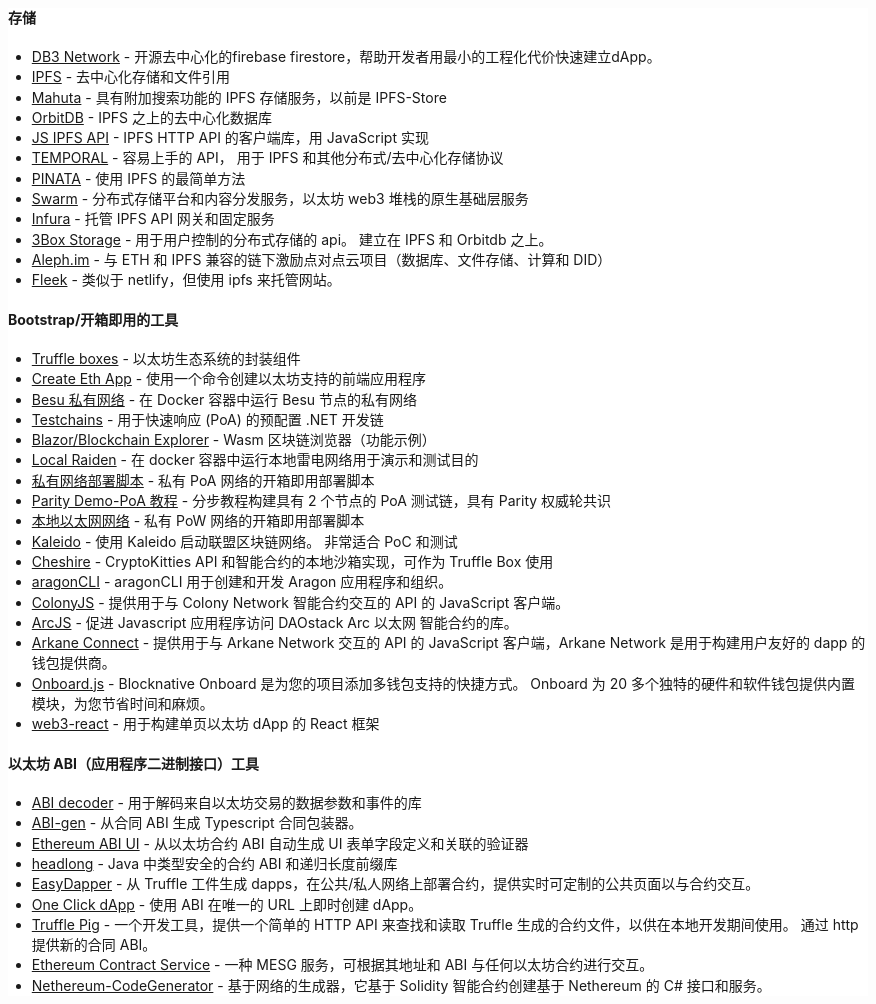 
#### 存储
- [DB3 Network](https://github.com/dbpunk-labs/db3) - 开源去中心化的firebase firestore，帮助开发者用最小的工程化代价快速建立dApp。
- [IPFS](https://ipfs.io/) - 去中心化存储和文件引用
- [Mahuta](https://github.com/ConsenSys/Mahuta) - 具有附加搜索功能的 IPFS 存储服务，以前是 IPFS-Store
- [OrbitDB](https://github.com/orbitdb/orbit-db) - IPFS 之上的去中心化数据库
- [JS IPFS API](https://github.com/ipfs/js-ipfs-http-client) - IPFS HTTP API 的客户端库，用 JavaScript 实现
- [TEMPORAL](https://github.com/RTradeLtd/Temporal) - 容易上手的 API， 用于 IPFS 和其他分布式/去中心化存储协议
- [PINATA](https://pinata.cloud) - 使用 IPFS 的最简单方法
- [Swarm](https://swarm-gateways.net/) - 分布式存储平台和内容分发服务，以太坊 web3 堆栈的原生基础层服务
- [Infura](https://infura.io/) - 托管 IPFS API 网关和固定服务
- [3Box Storage](https://docs.3box.io/api/storage) - 用于用户控制的分布式存储的 api。 建立在 IPFS 和 Orbitdb 之上。
- [Aleph.im](https://aleph.im/) - 与 ETH 和 IPFS 兼容的链下激励点对点云项目（数据库、文件存储、计算和 DID）
- [Fleek](https://fleek.co/) - 类似于 netlify，但使用 ipfs 来托管网站。

#### Bootstrap/开箱即用的工具

- [Truffle boxes](https://trufflesuite.com/boxes) - 以太坊生态系统的封装组件
- [Create Eth App](https://github.com/paulrberg/create-eth-app) - 使用一个命令创建以太坊支持的前端应用程序
- [Besu 私有网络](https://besu.hyperledger.org/en/stable/Tutorials/Quickstarts/Azure-Private-Network-Quickstart/) - 在 Docker 容器中运行 Besu 节点的私有网络
- [Testchains](https://github.com/Nethereum/TestChains) - 用于快速响应 (PoA) 的预配置 .NET 开发链
- [Blazor/Blockchain Explorer](https://github.com/Nethereum/NethereumBlazor) - Wasm 区块链浏览器（功能示例）
- [Local Raiden](https://github.com/ConsenSys/Local-Raiden) - 在 docker 容器中运行本地雷电网络用于演示和测试目的
- [私有网络部署脚本](https://github.com/ConsenSys/private-networks-deployment-scripts) - 私有 PoA 网络的开箱即用部署脚本
- [Parity Demo-PoA 教程](https://wiki.parity.io/Demo-PoA-tutorial.html) - 分步教程构建具有 2 个节点的 PoA 测试链，具有 Parity 权威轮共识
- [本地以太网网络](https://github.com/ConsenSys/local_ethereum_network) - 私有 PoW 网络的开箱即用部署脚本
- [Kaleido](https://kaleido.io/) - 使用 Kaleido 启动联盟区块链网络。 非常适合 PoC 和测试
- [Cheshire](https://github.com/endless-nameless-inc/cheshire) - CryptoKitties API 和智能合约的本地沙箱实现，可作为 Truffle Box 使用
- [aragonCLI](https://github.com/aragon/aragon-cli) - aragonCLI 用于创建和开发 Aragon 应用程序和组织。
- [ColonyJS](https://github.com/JoinColony/colonyJS) - 提供用于与 Colony Network 智能合约交互的 API 的 JavaScript 客户端。
- [ArcJS](https://github.com/daostack/arc.js) - 促进 Javascript 应用程序访问 DAOstack Arc 以太网 智能合约的库。
- [Arkane Connect](https://docs.arkane.network/pages/connect-js.html) - 提供用于与 Arkane Network 交互的 API 的 JavaScript 客户端，Arkane Network 是用于构建用户友好的 dapp 的钱包提供商。
- [Onboard.js](https://blocknative.com/onboard) - Blocknative Onboard 是为您的项目添加多钱包支持的快捷方式。 Onboard 为 20 多个独特的硬件和软件钱包提供内置模块，为您节省时间和麻烦。
- [web3-react](https://github.com/NoahZinsmeister/web3-react) - 用于构建单页以太坊 dApp 的 React 框架

#### 以太坊 ABI（应用程序二进制接口）工具

- [ABI decoder](https://github.com/ConsenSys/abi-decoder) - 用于解码来自以太坊交易的数据参数和事件的库
- [ABI-gen](https://github.com/0xProject/0x-monorepo/tree/development/packages/abi-gen) - 从合同 ABI 生成 Typescript 合同包装器。
- [Ethereum ABI UI](https://github.com/hiddentao/ethereum-abi-ui) - 从以太坊合约 ABI 自动生成 UI 表单字段定义和关联的验证器
- [headlong](https://github.com/esaulpaugh/headlong/) - Java 中类型安全的合约 ABI 和递归长度前缀库
- [EasyDapper](https://www.easydapper.com) - 从 Truffle 工件生成 dapps，在公共/私人网络上部署合约，提供实时可定制的公共页面以与合约交互。
- [One Click dApp](https://oneclickdapp.com) - 使用 ABI 在唯一的 URL 上即时创建 dApp。
- [Truffle Pig](https://npmjs.com/package/trufflepig) - 一个开发工具，提供一个简单的 HTTP API 来查找和读取 Truffle 生成的合约文件，以供在本地开发期间使用。 通过 http 提供新的合同 ABI。
- [Ethereum Contract Service](https://github.com/mesg-foundation/service-ethereum-contract) - 一种 MESG 服务，可根据其地址和 ABI 与任何以太坊合约进行交互。
- [Nethereum-CodeGenerator](https://github.com/StefH/Nethereum-CodeGenerator) - 基于网络的生成器，它基于 Solidity 智能合约创建基于 Nethereum 的 C# 接口和服务。
